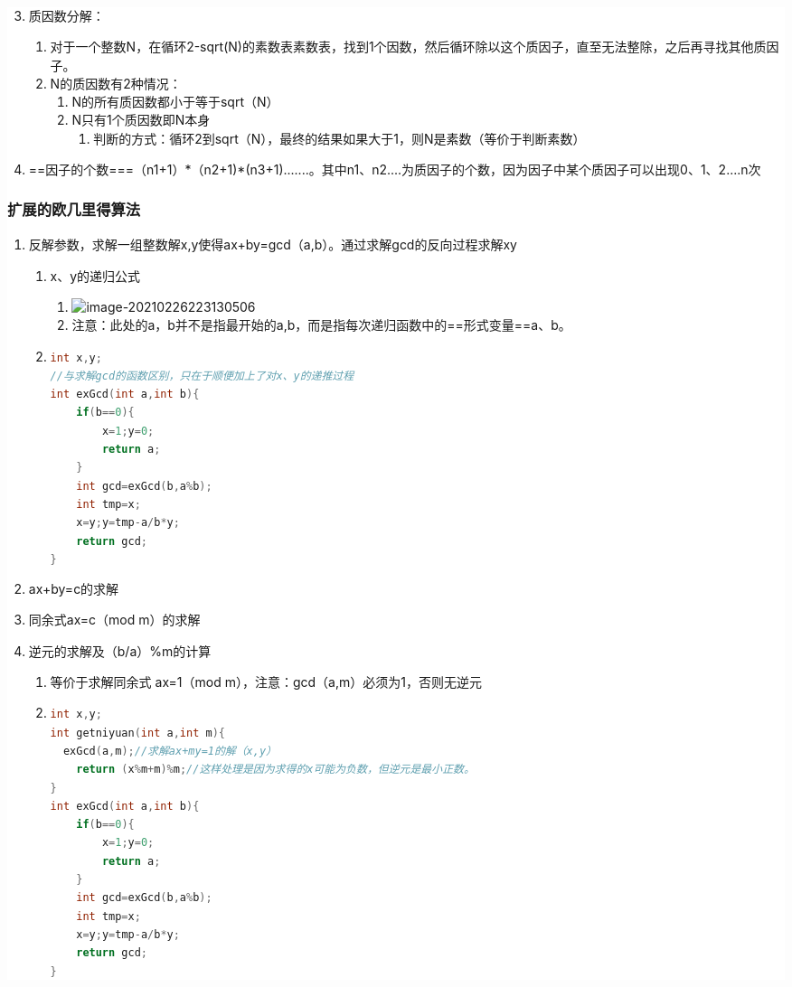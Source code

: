 3. 质因数分解：

   1. 对于一个整数N，在循环2-sqrt(N)的素数表素数表，找到1个因数，然后循环除以这个质因子，直至无法整除，之后再寻找其他质因子。
   2. N的质因数有2种情况：
      1. N的所有质因数都小于等于sqrt（N）
      2. N只有1个质因数即N本身
         1. 判断的方式：循环2到sqrt（N），最终的结果如果大于1，则N是素数（等价于判断素数）

4. ==因子的个数===（n1+1）\*（n2+1)\*(n3+1).......。其中n1、n2....为质因子的个数，因为因子中某个质因子可以出现0、1、2....n次

### 扩展的欧几里得算法

1. 反解参数，求解一组整数解x,y使得ax+by=gcd（a,b）。通过求解gcd的反向过程求解xy

   1. x、y的递归公式

      1. ![image-20210226223130506](D:\Typora\note\算法笔记c++.assets\image-20210226223130506.png)
      2. 注意：此处的a，b并不是指最开始的a,b，而是指每次递归函数中的==形式变量==a、b。

   2. ``` c++
      int x,y;
      //与求解gcd的函数区别，只在于顺便加上了对x、y的递推过程
      int exGcd(int a,int b){
          if(b==0){
              x=1;y=0;
              return a;
          }
          int gcd=exGcd(b,a%b);
          int tmp=x;
          x=y;y=tmp-a/b*y;
          return gcd;
      }
      ```

      

2. ax+by=c的求解

3. 同余式ax=c（mod m）的求解

4. 逆元的求解及（b/a）%m的计算

   1. 等价于求解同余式 ax=1（mod m），注意：gcd（a,m）必须为1，否则无逆元

   2. ``` c++
      int x,y;
      int getniyuan(int a,int m){
      	exGcd(a,m);//求解ax+my=1的解（x,y）
          return (x%m+m)%m;//这样处理是因为求得的x可能为负数，但逆元是最小正数。
      }
      int exGcd(int a,int b){
          if(b==0){
              x=1;y=0;
              return a;
          }
          int gcd=exGcd(b,a%b);
          int tmp=x;
          x=y;y=tmp-a/b*y;
          return gcd;
      }
      ```
